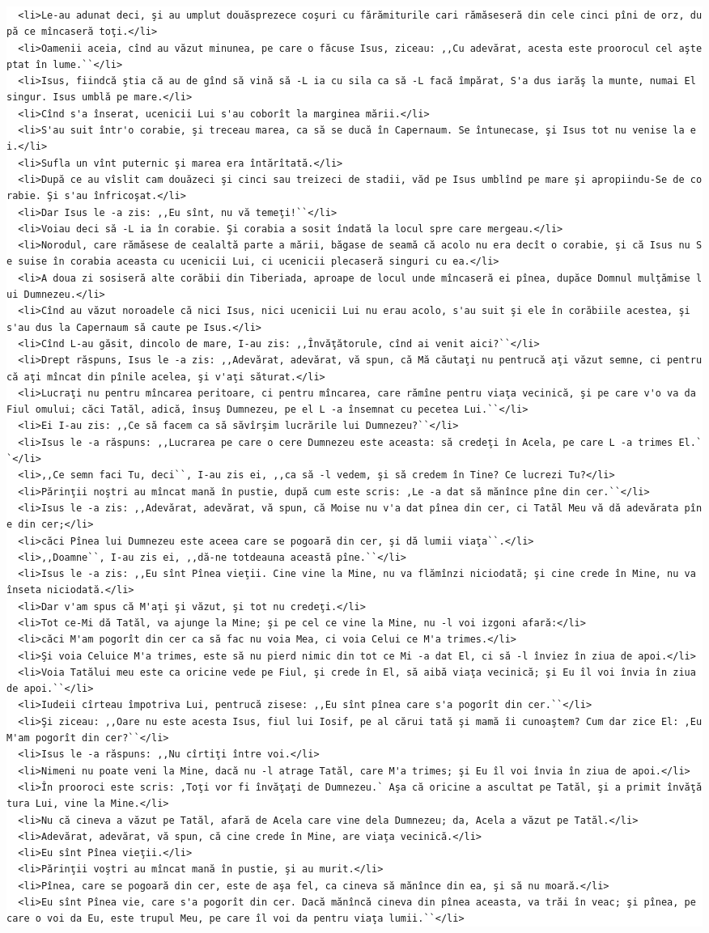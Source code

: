      <li>Le-au adunat deci, şi au umplut douăsprezece coşuri cu fărămiturile cari rămăseseră din cele cinci pîni de orz, după ce mîncaseră toţi.</li>
      <li>Oamenii aceia, cînd au văzut minunea, pe care o făcuse Isus, ziceau: ,,Cu adevărat, acesta este proorocul cel aşteptat în lume.``</li>
      <li>Isus, fiindcă ştia că au de gînd să vină să -L ia cu sila ca să -L facă împărat, S'a dus iarăş la munte, numai El singur. Isus umblă pe mare.</li>
      <li>Cînd s'a înserat, ucenicii Lui s'au coborît la marginea mării.</li>
      <li>S'au suit într'o corabie, şi treceau marea, ca să se ducă în Capernaum. Se întunecase, şi Isus tot nu venise la ei.</li>
      <li>Sufla un vînt puternic şi marea era întărîtată.</li>
      <li>După ce au vîslit cam douăzeci şi cinci sau treizeci de stadii, văd pe Isus umblînd pe mare şi apropiindu-Se de corabie. Şi s'au înfricoşat.</li>
      <li>Dar Isus le -a zis: ,,Eu sînt, nu vă temeţi!``</li>
      <li>Voiau deci să -L ia în corabie. Şi corabia a sosit îndată la locul spre care mergeau.</li>
      <li>Norodul, care rămăsese de cealaltă parte a mării, băgase de seamă că acolo nu era decît o corabie, şi că Isus nu Se suise în corabia aceasta cu ucenicii Lui, ci ucenicii plecaseră singuri cu ea.</li>
      <li>A doua zi sosiseră alte corăbii din Tiberiada, aproape de locul unde mîncaseră ei pînea, dupăce Domnul mulţămise lui Dumnezeu.</li>
      <li>Cînd au văzut noroadele că nici Isus, nici ucenicii Lui nu erau acolo, s'au suit şi ele în corăbiile acestea, şi s'au dus la Capernaum să caute pe Isus.</li>
      <li>Cînd L-au găsit, dincolo de mare, I-au zis: ,,Învăţătorule, cînd ai venit aici?``</li>
      <li>Drept răspuns, Isus le -a zis: ,,Adevărat, adevărat, vă spun, că Mă căutaţi nu pentrucă aţi văzut semne, ci pentrucă aţi mîncat din pînile acelea, şi v'aţi săturat.</li>
      <li>Lucraţi nu pentru mîncarea peritoare, ci pentru mîncarea, care rămîne pentru viaţa vecinică, şi pe care v'o va da Fiul omului; căci Tatăl, adică, însuş Dumnezeu, pe el L -a însemnat cu pecetea Lui.``</li>
      <li>Ei I-au zis: ,,Ce să facem ca să săvîrşim lucrările lui Dumnezeu?``</li>
      <li>Isus le -a răspuns: ,,Lucrarea pe care o cere Dumnezeu este aceasta: să credeţi în Acela, pe care L -a trimes El.``</li>
      <li>,,Ce semn faci Tu, deci``, I-au zis ei, ,,ca să -l vedem, şi să credem în Tine? Ce lucrezi Tu?</li>
      <li>Părinţii noştri au mîncat mană în pustie, după cum este scris: ,Le -a dat să mănînce pîne din cer.``</li>
      <li>Isus le -a zis: ,,Adevărat, adevărat, vă spun, că Moise nu v'a dat pînea din cer, ci Tatăl Meu vă dă adevărata pîne din cer;</li>
      <li>căci Pînea lui Dumnezeu este aceea care se pogoară din cer, şi dă lumii viaţa``.</li>
      <li>,,Doamne``, I-au zis ei, ,,dă-ne totdeauna această pîne.``</li>
      <li>Isus le -a zis: ,,Eu sînt Pînea vieţii. Cine vine la Mine, nu va flămînzi niciodată; şi cine crede în Mine, nu va înseta niciodată.</li>
      <li>Dar v'am spus că M'aţi şi văzut, şi tot nu credeţi.</li>
      <li>Tot ce-Mi dă Tatăl, va ajunge la Mine; şi pe cel ce vine la Mine, nu -l voi izgoni afară:</li>
      <li>căci M'am pogorît din cer ca să fac nu voia Mea, ci voia Celui ce M'a trimes.</li>
      <li>Şi voia Celuice M'a trimes, este să nu pierd nimic din tot ce Mi -a dat El, ci să -l înviez în ziua de apoi.</li>
      <li>Voia Tatălui meu este ca oricine vede pe Fiul, şi crede în El, să aibă viaţa vecinică; şi Eu îl voi învia în ziua de apoi.``</li>
      <li>Iudeii cîrteau împotriva Lui, pentrucă zisese: ,,Eu sînt pînea care s'a pogorît din cer.``</li>
      <li>Şi ziceau: ,,Oare nu este acesta Isus, fiul lui Iosif, pe al cărui tată şi mamă îi cunoaştem? Cum dar zice El: ,Eu M'am pogorît din cer?``</li>
      <li>Isus le -a răspuns: ,,Nu cîrtiţi între voi.</li>
      <li>Nimeni nu poate veni la Mine, dacă nu -l atrage Tatăl, care M'a trimes; şi Eu îl voi învia în ziua de apoi.</li>
      <li>În prooroci este scris: ,Toţi vor fi învăţaţi de Dumnezeu.` Aşa că oricine a ascultat pe Tatăl, şi a primit învăţătura Lui, vine la Mine.</li>
      <li>Nu că cineva a văzut pe Tatăl, afară de Acela care vine dela Dumnezeu; da, Acela a văzut pe Tatăl.</li>
      <li>Adevărat, adevărat, vă spun, că cine crede în Mine, are viaţa vecinică.</li>
      <li>Eu sînt Pînea vieţii.</li>
      <li>Părinţii voştri au mîncat mană în pustie, şi au murit.</li>
      <li>Pînea, care se pogoară din cer, este de aşa fel, ca cineva să mănînce din ea, şi să nu moară.</li>
      <li>Eu sînt Pînea vie, care s'a pogorît din cer. Dacă mănîncă cineva din pînea aceasta, va trăi în veac; şi pînea, pe care o voi da Eu, este trupul Meu, pe care îl voi da pentru viaţa lumii.``</li>